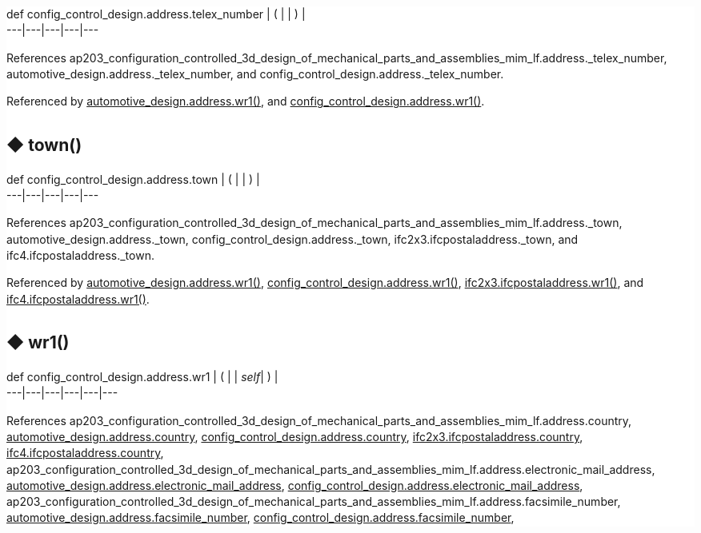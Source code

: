 def config_control_design.address.telex_number  | ( | | ) |   
---|---|---|---|---  
  
References
ap203_configuration_controlled_3d_design_of_mechanical_parts_and_assemblies_mim_lf.address._telex_number,
automotive_design.address._telex_number, and
config_control_design.address._telex_number.

Referenced by
[automotive_design.address.wr1()](../../db/d9d/classautomotive__design_1_1address.html#af597aa69fcc605c7c3fc6a8a6af3d78f),
and
[config_control_design.address.wr1()](../../d7/dfa/classconfig__control__design_1_1address.html#ad9d8ec693479345ced584ada7f5ac05c).

## ◆ town()

def config_control_design.address.town  | ( | | ) |   
---|---|---|---|---  
  
References
ap203_configuration_controlled_3d_design_of_mechanical_parts_and_assemblies_mim_lf.address._town,
automotive_design.address._town, config_control_design.address._town,
ifc2x3.ifcpostaladdress._town, and ifc4.ifcpostaladdress._town.

Referenced by
[automotive_design.address.wr1()](../../db/d9d/classautomotive__design_1_1address.html#af597aa69fcc605c7c3fc6a8a6af3d78f),
[config_control_design.address.wr1()](../../d7/dfa/classconfig__control__design_1_1address.html#ad9d8ec693479345ced584ada7f5ac05c),
[ifc2x3.ifcpostaladdress.wr1()](../../d6/d43/classifc2x3_1_1ifcpostaladdress.html#aa19dc28cf9a04c3746f8e9709a332b3b),
and
[ifc4.ifcpostaladdress.wr1()](../../de/df1/classifc4_1_1ifcpostaladdress.html#aad86cd00317181eff9997792161c796c).

## ◆ wr1()

def config_control_design.address.wr1  | ( |  | _self_| ) |   
---|---|---|---|---|---  
  
References
ap203_configuration_controlled_3d_design_of_mechanical_parts_and_assemblies_mim_lf.address.country,
[automotive_design.address.country](../../db/d9d/classautomotive__design_1_1address.html#ae7e3f48c7145e79339941f20ffab27fc),
[config_control_design.address.country](../../d7/dfa/classconfig__control__design_1_1address.html#aa04fa8e75ca4631241c550d44a19f9cf),
[ifc2x3.ifcpostaladdress.country](../../d6/d43/classifc2x3_1_1ifcpostaladdress.html#a1d004e0536ce0d6fee426f3e7373b453),
[ifc4.ifcpostaladdress.country](../../de/df1/classifc4_1_1ifcpostaladdress.html#aaaaeaa5f789d5afbc72937bf00b20e16),
ap203_configuration_controlled_3d_design_of_mechanical_parts_and_assemblies_mim_lf.address.electronic_mail_address,
[automotive_design.address.electronic_mail_address](../../db/d9d/classautomotive__design_1_1address.html#a7af73287318b76292c652e3191c7e22b),
[config_control_design.address.electronic_mail_address](../../d7/dfa/classconfig__control__design_1_1address.html#ab3a8a996cad3a482ce40b22830390458),
ap203_configuration_controlled_3d_design_of_mechanical_parts_and_assemblies_mim_lf.address.facsimile_number,
[automotive_design.address.facsimile_number](../../db/d9d/classautomotive__design_1_1address.html#aea7215bd7ca542b597ac2d2ead518860),
[config_control_design.address.facsimile_number](../../d7/dfa/classconfig__control__design_1_1address.html#a3b2377c5812cbb88463ad6d4a189c689),